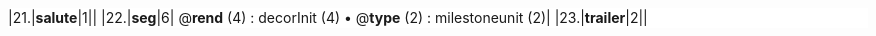 |21.|__salute__|1||
|22.|__seg__|6| @__rend__ (4) : decorInit (4)  •  @__type__ (2) : milestoneunit (2)|
|23.|__trailer__|2||

